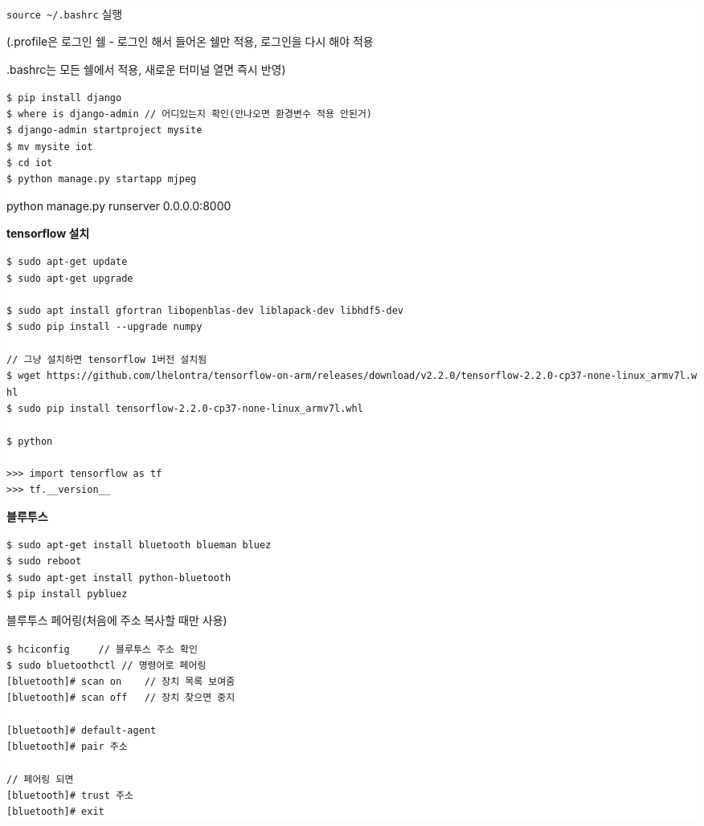 `source ~/.bashrc` 실행

(.profile은 로그인 쉘 - 로그인 해서 들어온 쉘만 적용, 로그인을 다시 해야 적용

.bashrc는 모든 쉘에서 적용, 새로운 터미널 열면 즉시 반영)



```
$ pip install django
$ where is django-admin	// 어디있는지 확인(안나오면 환경변수 적용 안된거)
$ django-admin startproject mysite
$ mv mysite iot
$ cd iot
$ python manage.py startapp mjpeg
```

python manage.py runserver 0.0.0.0:8000



**tensorflow 설치**

```
$ sudo apt-get update
$ sudo apt-get upgrade

$ sudo apt install gfortran libopenblas-dev liblapack-dev libhdf5-dev
$ sudo pip install --upgrade numpy

// 그냥 설치하면 tensorflow 1버전 설치됨
$ wget https://github.com/lhelontra/tensorflow-on-arm/releases/download/v2.2.0/tensorflow-2.2.0-cp37-none-linux_armv7l.whl
$ sudo pip install tensorflow-2.2.0-cp37-none-linux_armv7l.whl

$ python

>>> import tensorflow as tf
>>> tf.__version__
```



**블루투스**

```
$ sudo apt-get install bluetooth blueman bluez
$ sudo reboot
$ sudo apt-get install python-bluetooth
$ pip install pybluez
```

블루투스 페어링(처음에 주소 복사할 때만 사용)

```
$ hciconfig 	// 블루투스 주소 확인
$ sudo bluetoothctl	// 명령어로 페어링
[bluetooth]# scan on	// 장치 목록 보여줌
[bluetooth]# scan off	// 장치 찾으면 중지

[bluetooth]# default-agent
[bluetooth]# pair 주소

// 페어링 되면 
[bluetooth]# trust 주소
[bluetooth]# exit
```
